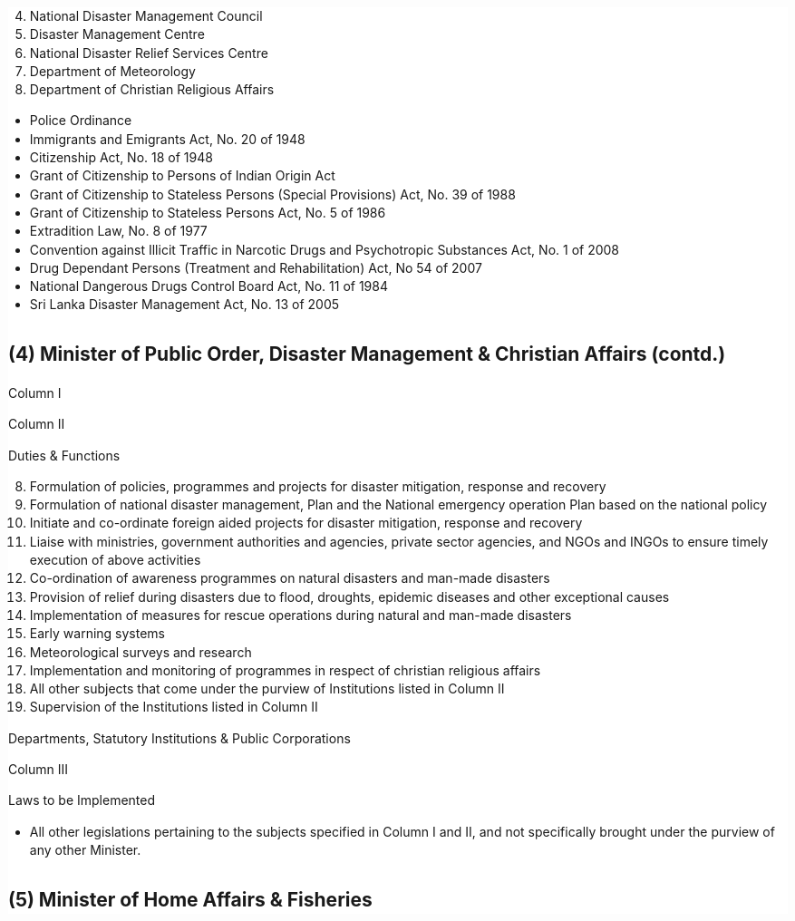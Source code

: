 4. National Disaster Management Council
5. Disaster Management Centre
6. National Disaster Relief Services Centre
7. Department of Meteorology
8. Department of Christian Religious Affairs
- Police Ordinance
- Immigrants and Emigrants Act, No. 20 of 1948
- Citizenship Act, No. 18 of 1948
- Grant of Citizenship to Persons of Indian Origin Act
- Grant of Citizenship to Stateless Persons (Special Provisions) Act, No. 39 of 1988
- Grant of Citizenship to Stateless Persons Act, No. 5 of 1986
- Extradition Law, No. 8 of 1977
- Convention against Illicit Traffic in Narcotic Drugs and Psychotropic Substances Act, No. 1 of 2008
- Drug Dependant Persons (Treatment and Rehabilitation) Act, No 54 of 2007
- National Dangerous Drugs Control Board Act,  No. 11 of 1984
- Sri Lanka Disaster Management Act, No. 13 of 2005

## (4)  Minister of Public Order, Disaster Management &amp; Christian Affairs (contd.)

Column I

Column II

Duties &amp; Functions

8. Formulation of policies, programmes and projects for disaster mitigation, response and recovery
9. Formulation of national disaster management, Plan and the National emergency operation Plan based on the national policy
10. Initiate and co-ordinate foreign aided projects for disaster mitigation, response and recovery
11. Liaise with ministries, government authorities and agencies, private sector agencies, and NGOs and INGOs to ensure timely execution of above activities
12. Co-ordination of awareness programmes on natural disasters and man-made disasters
13. Provision of relief during disasters due to flood, droughts, epidemic diseases and other exceptional causes
14. Implementation of measures for  rescue operations during natural and man-made disasters
15. Early warning systems
16. Meteorological surveys and research
17. Implementation and monitoring of programmes in respect of christian religious affairs
18. All other subjects that  come under the purview  of Institutions  listed in Column II
19. Supervision of the Institutions listed in Column II

Departments,  Statutory Institutions &amp;  Public Corporations

Column III

Laws to be Implemented

- All other legislations pertaining to the subjects specified in Column I and II, and not specifically brought under the purview of any other Minister.

## (5) Minister of Home Affairs &amp; Fisheries
